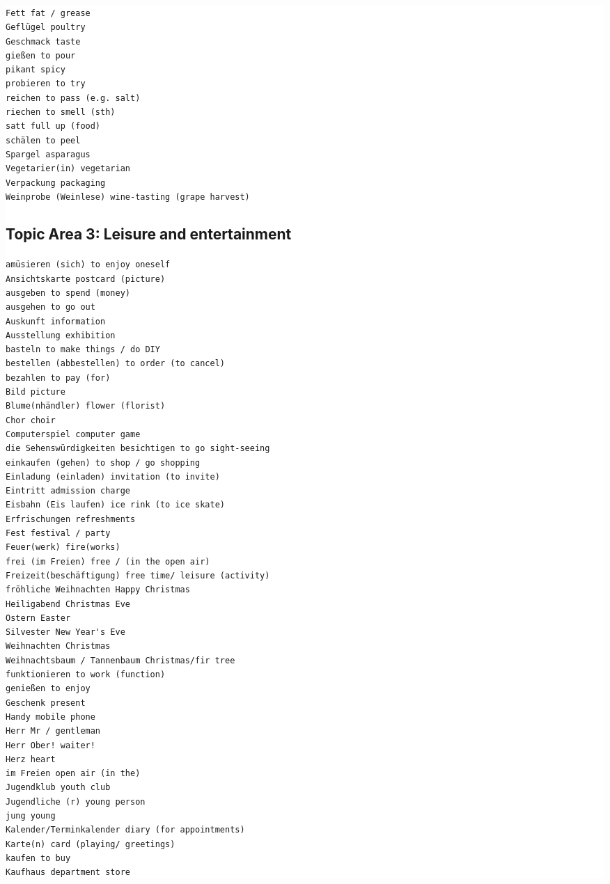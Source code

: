 ```
Fett fat / grease 
Geflügel poultry 
Geschmack taste 
gießen to pour 
pikant spicy 
probieren to try 
reichen to pass (e.g. salt) 
riechen to smell (sth) 
satt full up (food) 
schälen to peel 
Spargel asparagus 
Vegetarier(in) vegetarian 
Verpackung packaging 
Weinprobe (Weinlese) wine-tasting (grape harvest) 
```

## Topic Area 3: Leisure and entertainment 

```
amüsieren (sich) to enjoy oneself 
Ansichtskarte postcard (picture) 
ausgeben to spend (money) 
ausgehen to go out 
Auskunft information 
Ausstellung exhibition 
basteln to make things / do DIY 
bestellen (abbestellen) to order (to cancel) 
bezahlen to pay (for) 
Bild picture 
Blume(nhändler) flower (florist) 
Chor choir 
Computerspiel computer game 
die Sehenswürdigkeiten besichtigen to go sight-seeing 
einkaufen (gehen) to shop / go shopping 
Einladung (einladen) invitation (to invite) 
Eintritt admission charge 
Eisbahn (Eis laufen) ice rink (to ice skate) 
Erfrischungen refreshments 
Fest festival / party 
Feuer(werk) fire(works) 
frei (im Freien) free / (in the open air) 
Freizeit(beschäftigung) free time/ leisure (activity) 
fröhliche Weihnachten Happy Christmas 
Heiligabend Christmas Eve 
Ostern Easter 
Silvester New Year's Eve 
Weihnachten Christmas 
Weihnachtsbaum / Tannenbaum Christmas/fir tree 
funktionieren to work (function) 
genießen to enjoy 
Geschenk present 
Handy mobile phone 
Herr Mr / gentleman 
Herr Ober! waiter! 
Herz heart 
im Freien open air (in the) 
Jugendklub youth club 
Jugendliche (r) young person 
jung young 
Kalender/Terminkalender diary (for appointments) 
Karte(n) card (playing/ greetings) 
kaufen to buy 
Kaufhaus department store 
```